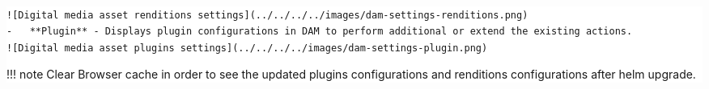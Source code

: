     ![Digital media asset renditions settings](../../../../images/dam-settings-renditions.png)
    -   **Plugin** - Displays plugin configurations in DAM to perform additional or extend the existing actions.
    ![Digital media asset plugins settings](../../../../images/dam-settings-plugin.png)

!!! note 
    Clear Browser cache in order to see the updated plugins configurations and renditions configurations after helm upgrade.



